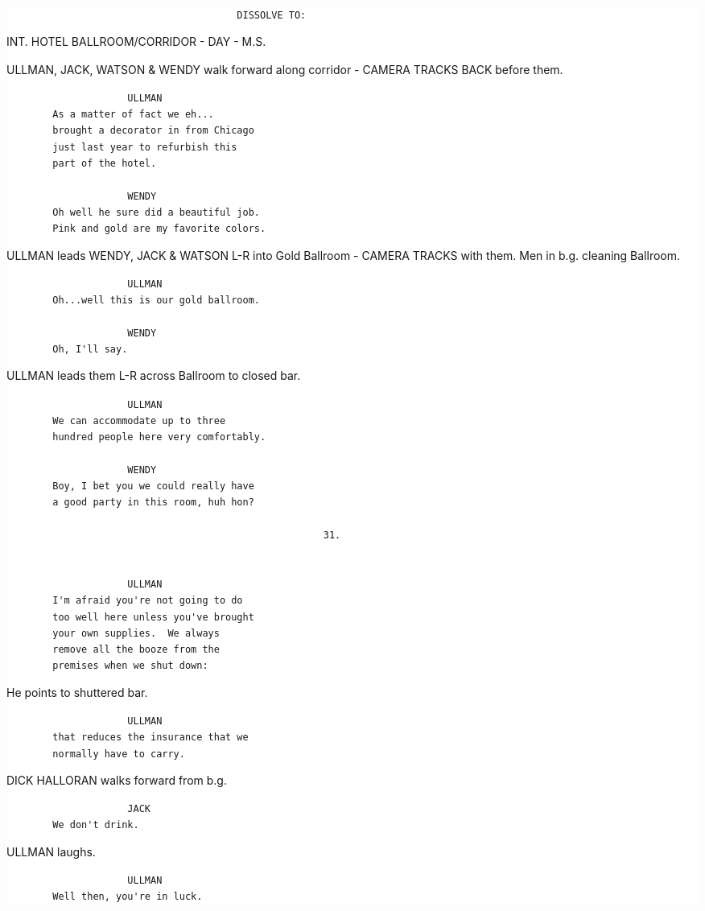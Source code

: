                                             DISSOLVE TO:

INT. HOTEL BALLROOM/CORRIDOR - DAY - M.S.

ULLMAN, JACK, WATSON & WENDY walk forward along corridor -
CAMERA TRACKS BACK before them.

                         ULLMAN
            As a matter of fact we eh...
            brought a decorator in from Chicago
            just last year to refurbish this
            part of the hotel.

                         WENDY
            Oh well he sure did a beautiful job.
            Pink and gold are my favorite colors.

ULLMAN leads WENDY, JACK & WATSON L-R into Gold Ballroom -
CAMERA TRACKS with them.  Men in b.g. cleaning Ballroom.

                         ULLMAN
            Oh...well this is our gold ballroom.

                         WENDY
            Oh, I'll say.

ULLMAN leads them L-R across Ballroom to closed bar.

                         ULLMAN
            We can accommodate up to three
            hundred people here very comfortably.

                         WENDY
            Boy, I bet you we could really have
            a good party in this room, huh hon?

                                                           31.


                         ULLMAN
            I'm afraid you're not going to do
            too well here unless you've brought
            your own supplies.  We always
            remove all the booze from the
            premises when we shut down:

He points to shuttered bar.

                         ULLMAN
            that reduces the insurance that we
            normally have to carry.

DICK HALLORAN walks forward from b.g.

                         JACK
            We don't drink.

ULLMAN laughs.

                         ULLMAN
            Well then, you're in luck.
